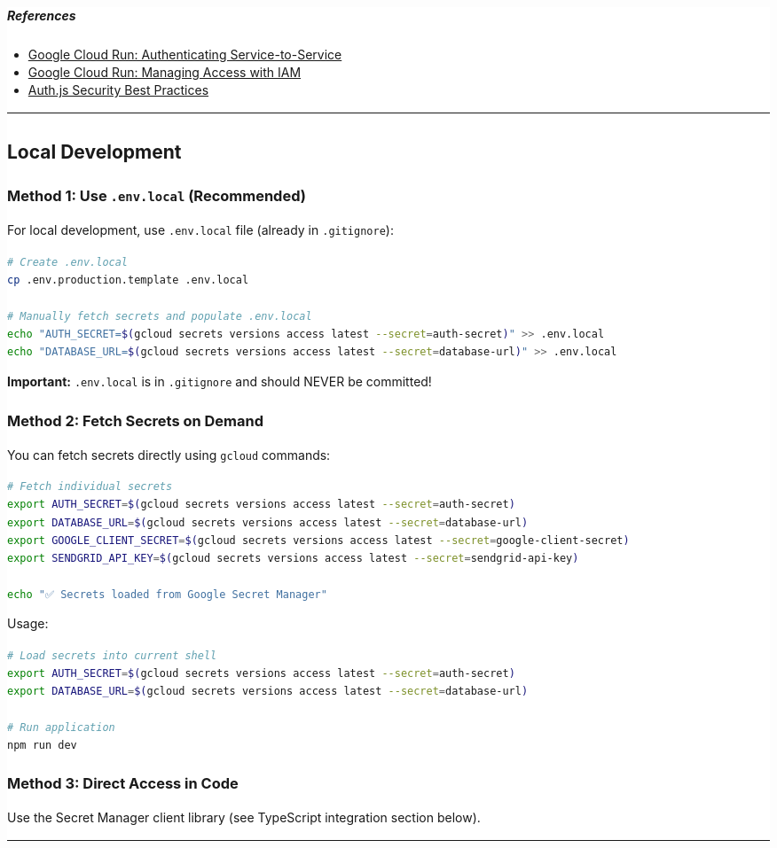 ##### References

- [Google Cloud Run: Authenticating Service-to-Service](https://cloud.google.com/run/docs/authenticating/service-to-service)
- [Google Cloud Run: Managing Access with IAM](https://cloud.google.com/run/docs/securing/managing-access)
- [Auth.js Security Best Practices](https://authjs.dev/guides/basics/security)

---

## Local Development

### Method 1: Use `.env.local` (Recommended)

For local development, use `.env.local` file (already in `.gitignore`):

```bash
# Create .env.local
cp .env.production.template .env.local

# Manually fetch secrets and populate .env.local
echo "AUTH_SECRET=$(gcloud secrets versions access latest --secret=auth-secret)" >> .env.local
echo "DATABASE_URL=$(gcloud secrets versions access latest --secret=database-url)" >> .env.local
```

**Important:** `.env.local` is in `.gitignore` and should NEVER be committed!

### Method 2: Fetch Secrets on Demand

You can fetch secrets directly using `gcloud` commands:

```bash
# Fetch individual secrets
export AUTH_SECRET=$(gcloud secrets versions access latest --secret=auth-secret)
export DATABASE_URL=$(gcloud secrets versions access latest --secret=database-url)
export GOOGLE_CLIENT_SECRET=$(gcloud secrets versions access latest --secret=google-client-secret)
export SENDGRID_API_KEY=$(gcloud secrets versions access latest --secret=sendgrid-api-key)

echo "✅ Secrets loaded from Google Secret Manager"
```

Usage:

```bash
# Load secrets into current shell
export AUTH_SECRET=$(gcloud secrets versions access latest --secret=auth-secret)
export DATABASE_URL=$(gcloud secrets versions access latest --secret=database-url)

# Run application
npm run dev
```

### Method 3: Direct Access in Code

Use the Secret Manager client library (see TypeScript integration section below).

---